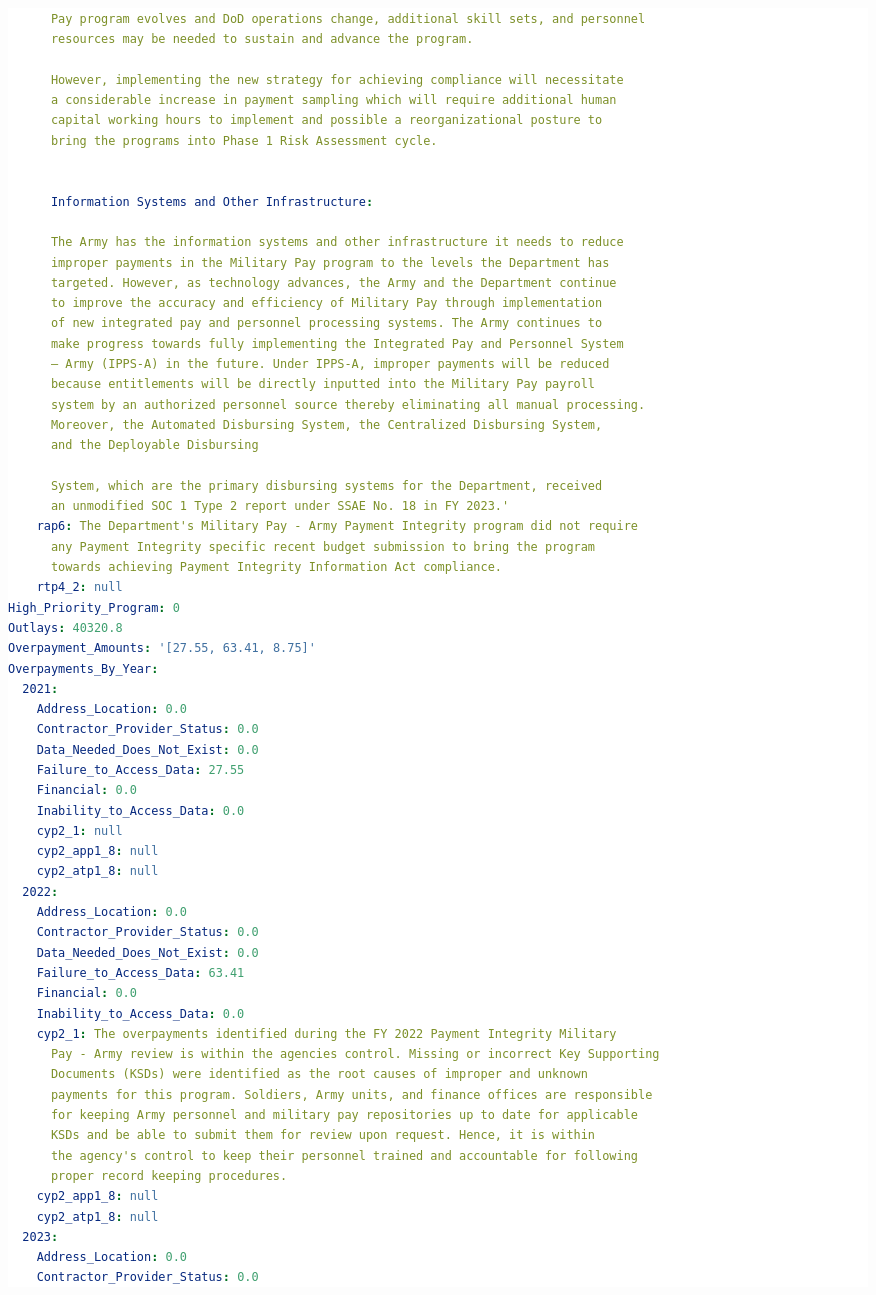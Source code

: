 ```yaml
      Pay program evolves and DoD operations change, additional skill sets, and personnel
      resources may be needed to sustain and advance the program.

      However, implementing the new strategy for achieving compliance will necessitate
      a considerable increase in payment sampling which will require additional human
      capital working hours to implement and possible a reorganizational posture to
      bring the programs into Phase 1 Risk Assessment cycle.


      Information Systems and Other Infrastructure:

      The Army has the information systems and other infrastructure it needs to reduce
      improper payments in the Military Pay program to the levels the Department has
      targeted. However, as technology advances, the Army and the Department continue
      to improve the accuracy and efficiency of Military Pay through implementation
      of new integrated pay and personnel processing systems. The Army continues to
      make progress towards fully implementing the Integrated Pay and Personnel System
      – Army (IPPS-A) in the future. Under IPPS-A, improper payments will be reduced
      because entitlements will be directly inputted into the Military Pay payroll
      system by an authorized personnel source thereby eliminating all manual processing.
      Moreover, the Automated Disbursing System, the Centralized Disbursing System,
      and the Deployable Disbursing

      System, which are the primary disbursing systems for the Department, received
      an unmodified SOC 1 Type 2 report under SSAE No. 18 in FY 2023.'
    rap6: The Department's Military Pay - Army Payment Integrity program did not require
      any Payment Integrity specific recent budget submission to bring the program
      towards achieving Payment Integrity Information Act compliance.
    rtp4_2: null
High_Priority_Program: 0
Outlays: 40320.8
Overpayment_Amounts: '[27.55, 63.41, 8.75]'
Overpayments_By_Year:
  2021:
    Address_Location: 0.0
    Contractor_Provider_Status: 0.0
    Data_Needed_Does_Not_Exist: 0.0
    Failure_to_Access_Data: 27.55
    Financial: 0.0
    Inability_to_Access_Data: 0.0
    cyp2_1: null
    cyp2_app1_8: null
    cyp2_atp1_8: null
  2022:
    Address_Location: 0.0
    Contractor_Provider_Status: 0.0
    Data_Needed_Does_Not_Exist: 0.0
    Failure_to_Access_Data: 63.41
    Financial: 0.0
    Inability_to_Access_Data: 0.0
    cyp2_1: The overpayments identified during the FY 2022 Payment Integrity Military
      Pay - Army review is within the agencies control. Missing or incorrect Key Supporting
      Documents (KSDs) were identified as the root causes of improper and unknown
      payments for this program. Soldiers, Army units, and finance offices are responsible
      for keeping Army personnel and military pay repositories up to date for applicable
      KSDs and be able to submit them for review upon request. Hence, it is within
      the agency's control to keep their personnel trained and accountable for following
      proper record keeping procedures.
    cyp2_app1_8: null
    cyp2_atp1_8: null
  2023:
    Address_Location: 0.0
    Contractor_Provider_Status: 0.0
```